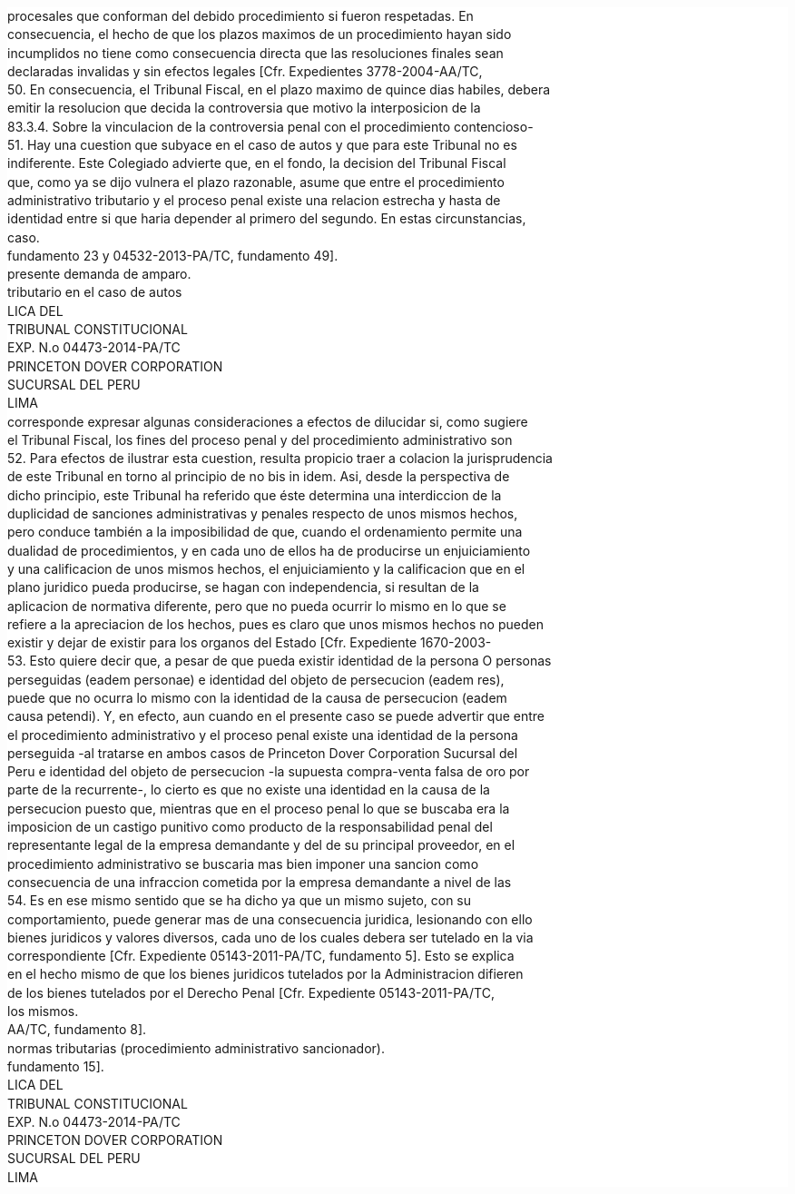 procesales que conforman del debido procedimiento si fueron respetadas. En  
consecuencia, el hecho de que los plazos maximos de un procedimiento hayan sido  
incumplidos no tiene como consecuencia directa que las resoluciones finales sean  
declaradas invalidas y sin efectos legales [Cfr. Expedientes 3778-2004-AA/TC,  
50. En consecuencia, el Tribunal Fiscal, en el plazo maximo de quince dias habiles, debera  
emitir la resolucion que decida la controversia que motivo la interposicion de la  
83.3.4. Sobre la vinculacion de la controversia penal con el procedimiento contencioso-  
51. Hay una cuestion que subyace en el caso de autos y que para este Tribunal no es  
indiferente. Este Colegiado advierte que, en el fondo, la decision del Tribunal Fiscal  
que, como ya se dijo vulnera el plazo razonable, asume que entre el procedimiento  
administrativo tributario y el proceso penal existe una relacion estrecha y hasta de  
identidad entre si que haria depender al primero del segundo. En estas circunstancias,  
caso.  
fundamento 23 y 04532-2013-PA/TC, fundamento 49].  
presente demanda de amparo.  
tributario en el caso de autos  
LICA DEL  
TRIBUNAL CONSTITUCIONAL  
EXP. N.o 04473-2014-PA/TC  
PRINCETON DOVER CORPORATION  
SUCURSAL DEL PERU  
LIMA  
corresponde expresar algunas consideraciones a efectos de dilucidar si, como sugiere  
el Tribunal Fiscal, los fines del proceso penal y del procedimiento administrativo son  
52. Para efectos de ilustrar esta cuestion, resulta propicio traer a colacion la jurisprudencia  
de este Tribunal en torno al principio de no bis in idem. Asi, desde la perspectiva de  
dicho principio, este Tribunal ha referido que éste determina una interdiccion de la  
duplicidad de sanciones administrativas y penales respecto de unos mismos hechos,  
pero conduce también a la imposibilidad de que, cuando el ordenamiento permite una  
dualidad de procedimientos, y en cada uno de ellos ha de producirse un enjuiciamiento  
y una calificacion de unos mismos hechos, el enjuiciamiento y la calificacion que en el  
plano juridico pueda producirse, se hagan con independencia, si resultan de la  
aplicacion de normativa diferente, pero que no pueda ocurrir lo mismo en lo que se  
refiere a la apreciacion de los hechos, pues es claro que unos mismos hechos no pueden  
existir y dejar de existir para los organos del Estado [Cfr. Expediente 1670-2003-  
53. Esto quiere decir que, a pesar de que pueda existir identidad de la persona O personas  
perseguidas (eadem personae) e identidad del objeto de persecucion (eadem res),  
puede que no ocurra lo mismo con la identidad de la causa de persecucion (eadem  
causa petendi). Y, en efecto, aun cuando en el presente caso se puede advertir que entre  
el procedimiento administrativo y el proceso penal existe una identidad de la persona  
perseguida -al tratarse en ambos casos de Princeton Dover Corporation Sucursal del  
Peru e identidad del objeto de persecucion -la supuesta compra-venta falsa de oro por  
parte de la recurrente-, lo cierto es que no existe una identidad en la causa de la  
persecucion puesto que, mientras que en el proceso penal lo que se buscaba era la  
imposicion de un castigo punitivo como producto de la responsabilidad penal del  
representante legal de la empresa demandante y del de su principal proveedor, en el  
procedimiento administrativo se buscaria mas bien imponer una sancion como  
consecuencia de una infraccion cometida por la empresa demandante a nivel de las  
54. Es en ese mismo sentido que se ha dicho ya que un mismo sujeto, con su  
comportamiento, puede generar mas de una consecuencia juridica, lesionando con ello  
bienes juridicos y valores diversos, cada uno de los cuales debera ser tutelado en la via  
correspondiente [Cfr. Expediente 05143-2011-PA/TC, fundamento 5]. Esto se explica  
en el hecho mismo de que los bienes juridicos tutelados por la Administracion difieren  
de los bienes tutelados por el Derecho Penal [Cfr. Expediente 05143-2011-PA/TC,  
los mismos.  
AA/TC, fundamento 8].  
normas tributarias (procedimiento administrativo sancionador).  
fundamento 15].  
LICA DEL  
TRIBUNAL CONSTITUCIONAL  
EXP. N.o 04473-2014-PA/TC  
PRINCETON DOVER CORPORATION  
SUCURSAL DEL PERU  
LIMA  